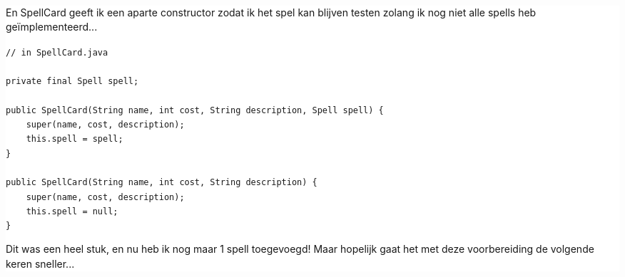 En SpellCard geeft ik een aparte constructor zodat ik het spel kan blijven testen zolang ik nog niet alle spells heb
geïmplementeerd...

``` 
// in SpellCard.java 

private final Spell spell;

public SpellCard(String name, int cost, String description, Spell spell) {
    super(name, cost, description);
    this.spell = spell;
}

public SpellCard(String name, int cost, String description) {
    super(name, cost, description);
    this.spell = null;
}
```

Dit was een heel stuk, en nu heb ik nog maar 1 spell toegevoegd! Maar hopelijk gaat het met deze voorbereiding de
volgende keren sneller...


